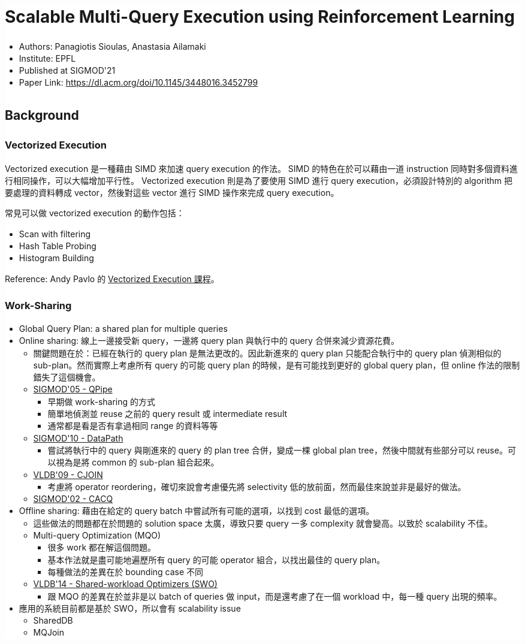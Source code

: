 # Scalable Multi-Query Execution using Reinforcement Learning

- Authors: Panagiotis Sioulas, Anastasia Ailamaki
- Institute: EPFL
- Published at SIGMOD'21
- Paper Link: <https://dl.acm.org/doi/10.1145/3448016.3452799>

## Background

### Vectorized Execution

Vectorized execution 是一種藉由 SIMD 來加速 query execution 的作法。 SIMD 的特色在於可以藉由一道 instruction 同時對多個資料進行相同操作，可以大幅增加平行性。 Vectorized execution 則是為了要使用 SIMD 進行 query execution，必須設計特別的 algorithm 把要處理的資料轉成 vector，然後對這些 vector 進行 SIMD 操作來完成 query execution。

常見可以做 vectorized execution 的動作包括：

- Scan with filtering
- Hash Table Probing
- Histogram Building

Reference: Andy Pavlo 的 [Vectorized Execution 課程](https://15721.courses.cs.cmu.edu/spring2020/schedule.html)。

### Work-Sharing

- Global Query Plan: a shared plan for multiple queries
- Online sharing: 線上一邊接受新 query，一邊將 query plan 與執行中的 query 合併來減少資源花費。
    - 關鍵問題在於：已經在執行的 query plan 是無法更改的。因此新進來的 query plan 只能配合執行中的 query plan 偵測相似的 sub-plan。然而實際上考慮所有 query 的可能 query plan 的時候，是有可能找到更好的 global query plan，但 online 作法的限制錯失了這個機會。
    - [SIGMOD'05 - QPipe](https://www.pdl.cmu.edu/PDL-FTP/Database/qpipe.pdf)
        - 早期做 work-sharing 的方式
        - 簡單地偵測並 reuse 之前的 query result 或 intermediate result
        - 通常都是看是否有拿過相同 range 的資料等等
    - [SIGMOD'10 - DataPath](https://faculty.ucmerced.edu/frusu/Papers/Contribution/2010-sigmod-datapath.pdf)
        - 嘗試將執行中的 query 與剛進來的 query 的 plan tree 合併，變成一棵 global plan tree，然後中間就有些部分可以 reuse。可以視為是將 common 的 sub-plan 組合起來。
    - [VLDB'09 - CJOIN](https://dslab.epfl.ch/pubs/cjoin.pdf)
        - 考慮將 operator reordering，確切來說會考慮優先將 selectivity 低的放前面，然而最佳來說並非是最好的做法。
    - [SIGMOD'02 - CACQ](https://dsf.berkeley.edu/papers/sigmod02-cacq.pdf)
- Offline sharing: 藉由在給定的 query batch 中嘗試所有可能的選項，以找到 cost 最低的選項。
    - 這些做法的問題都在於問題的 solution space 太廣，導致只要 query 一多 complexity 就會變高。以致於 scalability 不佳。
    - Multi-query Optimization (MQO)
        - 很多 work 都在解這個問題。
        - 基本作法就是盡可能地遍歷所有 query 的可能 operator 組合，以找出最佳的 query plan。
        - 每種做法的差異在於 bounding case 不同
    - [VLDB'14 - Shared-workload Optimizers (SWO)](http://www.vldb.org/pvldb/vol7/p429-giannikis.pdf)
        - 跟 MQO 的差異在於並非是以 batch of queries 做 input，而是還考慮了在一個 workload 中，每一種 query 出現的頻率。
- 應用的系統目前都是基於 SWO，所以會有 scalability issue
    - SharedDB
    - MQJoin

